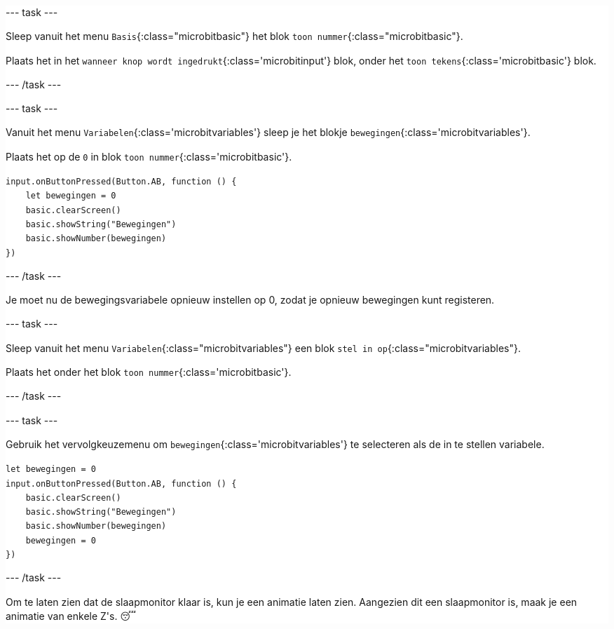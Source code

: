 --- task ---

Sleep vanuit het menu `Basis`{:class="microbitbasic"} het blok `toon nummer`{:class="microbitbasic"}.

Plaats het in het `wanneer knop wordt ingedrukt`{:class='microbitinput'} blok, onder het `toon tekens`{:class='microbitbasic'} blok.

--- /task ---

--- task ---

Vanuit het menu `Variabelen`{:class='microbitvariables'} sleep je het blokje `bewegingen`{:class='microbitvariables'}.

Plaats het op de `0` in blok `toon nummer`{:class='microbitbasic'}.

```microbit
input.onButtonPressed(Button.AB, function () {
    let bewegingen = 0
    basic.clearScreen()
    basic.showString("Bewegingen")
    basic.showNumber(bewegingen)
})
```

--- /task ---

Je moet nu de bewegingsvariabele opnieuw instellen op 0, zodat je opnieuw bewegingen kunt registeren.

--- task ---

Sleep vanuit het menu `Variabelen`{:class="microbitvariables"} een blok `stel in op`{:class="microbitvariables"}.

Plaats het onder het blok `toon nummer`{:class='microbitbasic'}.

--- /task ---

--- task ---

Gebruik het vervolgkeuzemenu om `bewegingen`{:class='microbitvariables'} te selecteren als de in te stellen variabele.

```microbit
let bewegingen = 0
input.onButtonPressed(Button.AB, function () {
    basic.clearScreen()
    basic.showString("Bewegingen")
    basic.showNumber(bewegingen)
    bewegingen = 0
})
```

--- /task ---

Om te laten zien dat de slaapmonitor klaar is, kun je een animatie laten zien. Aangezien dit een slaapmonitor is, maak je een animatie van enkele Z's. 😴

